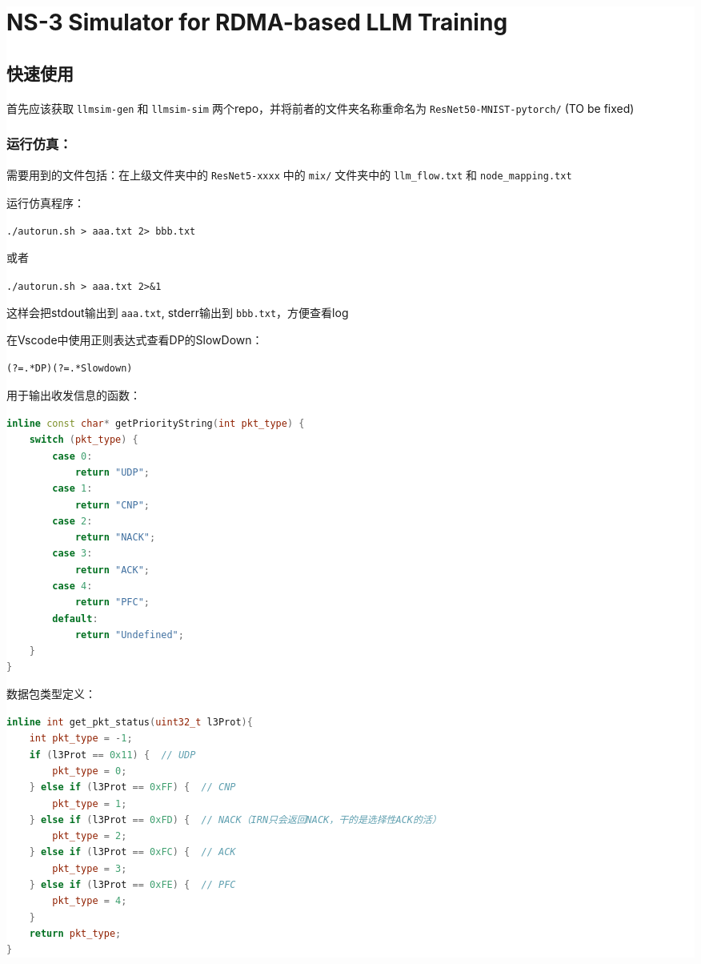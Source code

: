 # NS-3 Simulator for RDMA-based LLM Training

## 快速使用

首先应该获取 `llmsim-gen` 和 `llmsim-sim` 两个repo，并将前者的文件夹名称重命名为 `ResNet50-MNIST-pytorch/` (TO be fixed)

### 运行仿真：
需要用到的文件包括：在上级文件夹中的 `ResNet5-xxxx` 中的 `mix/` 文件夹中的 `llm_flow.txt` 和 `node_mapping.txt`

运行仿真程序：
```
./autorun.sh > aaa.txt 2> bbb.txt
```
或者
```
./autorun.sh > aaa.txt 2>&1
```

这样会把stdout输出到 `aaa.txt`, stderr输出到 `bbb.txt`，方便查看log

在Vscode中使用正则表达式查看DP的SlowDown：
```
(?=.*DP)(?=.*Slowdown)
```

用于输出收发信息的函数：

``` C++
inline const char* getPriorityString(int pkt_type) {
    switch (pkt_type) {
        case 0:
            return "UDP";
        case 1:
            return "CNP";
        case 2:
            return "NACK";
        case 3:
            return "ACK";
        case 4:
            return "PFC";
        default:
            return "Undefined";
    }
}
```

数据包类型定义：
``` C++
inline int get_pkt_status(uint32_t l3Prot){
    int pkt_type = -1;
    if (l3Prot == 0x11) {  // UDP
        pkt_type = 0;
    } else if (l3Prot == 0xFF) {  // CNP
        pkt_type = 1;
    } else if (l3Prot == 0xFD) {  // NACK（IRN只会返回NACK，干的是选择性ACK的活）
        pkt_type = 2;
    } else if (l3Prot == 0xFC) {  // ACK 
        pkt_type = 3;
    } else if (l3Prot == 0xFE) {  // PFC
        pkt_type = 4;
    }
    return pkt_type;
}
```
